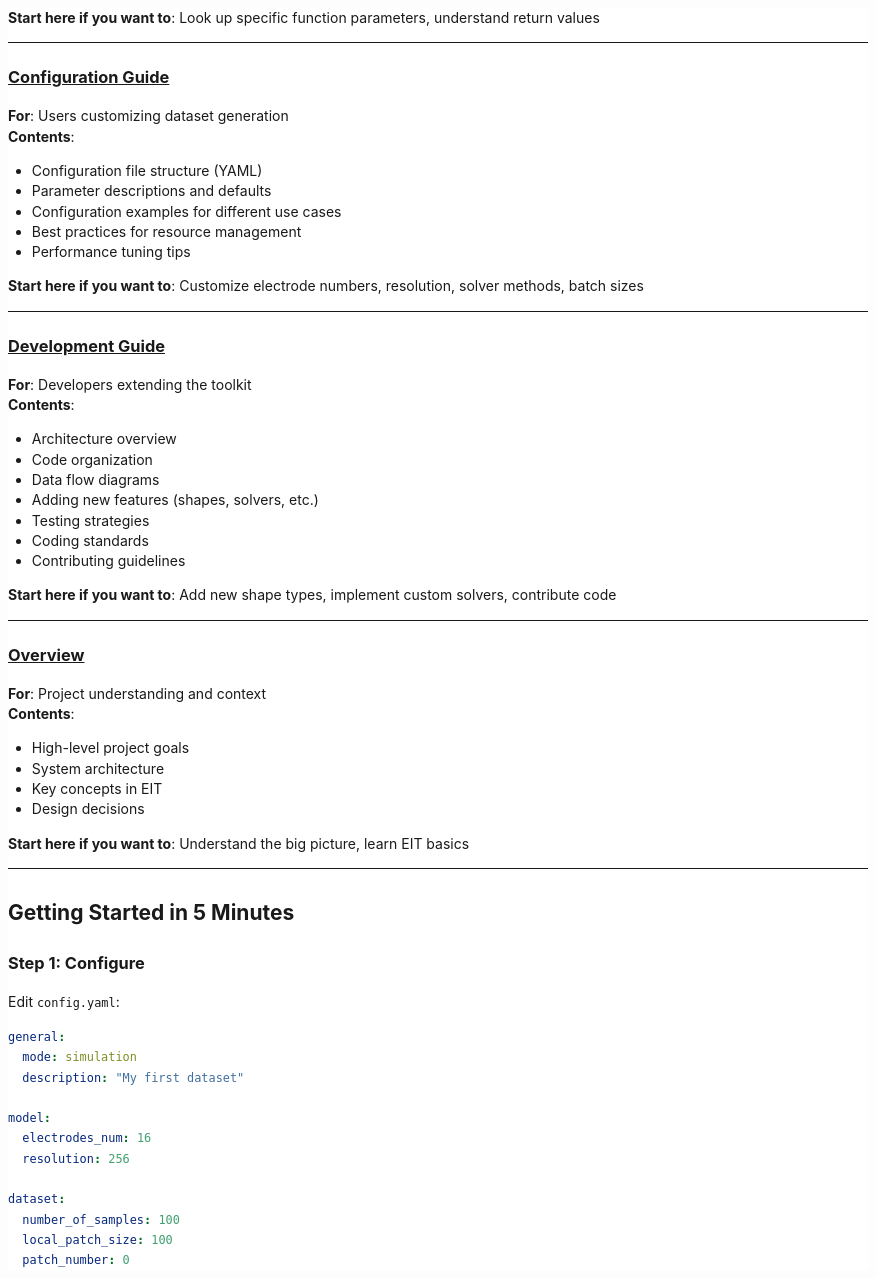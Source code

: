 **Start here if you want to**: Look up specific function parameters, understand return values

---

### [Configuration Guide](Configuration_Guide.md)
**For**: Users customizing dataset generation  
**Contents**:
- Configuration file structure (YAML)
- Parameter descriptions and defaults
- Configuration examples for different use cases
- Best practices for resource management
- Performance tuning tips

**Start here if you want to**: Customize electrode numbers, resolution, solver methods, batch sizes

---

### [Development Guide](Development_Guide.md)
**For**: Developers extending the toolkit  
**Contents**:
- Architecture overview
- Code organization
- Data flow diagrams
- Adding new features (shapes, solvers, etc.)
- Testing strategies
- Coding standards
- Contributing guidelines

**Start here if you want to**: Add new shape types, implement custom solvers, contribute code

---

### [Overview](overview.md)
**For**: Project understanding and context  
**Contents**:
- High-level project goals
- System architecture
- Key concepts in EIT
- Design decisions

**Start here if you want to**: Understand the big picture, learn EIT basics

---

## Getting Started in 5 Minutes

### Step 1: Configure
Edit `config.yaml`:
```yaml
general:
  mode: simulation
  description: "My first dataset"

model:
  electrodes_num: 16
  resolution: 256

dataset:
  number_of_samples: 100
  local_patch_size: 100
  patch_number: 0
```
